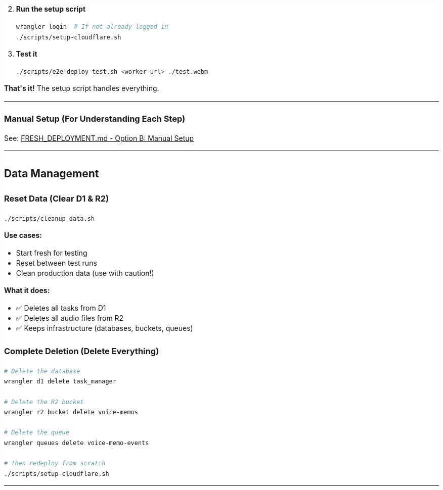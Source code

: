 2. **Run the setup script**
   ```bash
   wrangler login  # If not already logged in
   ./scripts/setup-cloudflare.sh
   ```

3. **Test it**
   ```bash
   ./scripts/e2e-deploy-test.sh <worker-url> ./test.webm
   ```

**That's it!** The setup script handles everything.

---

### Manual Setup (For Understanding Each Step)

See: [FRESH_DEPLOYMENT.md - Option B: Manual Setup](FRESH_DEPLOYMENT.md#option-b-manual-setup)

---

## Data Management

### Reset Data (Clear D1 & R2)

```bash
./scripts/cleanup-data.sh
```

**Use cases:**
- Start fresh for testing
- Reset between test runs
- Clean production data (use with caution!)

**What it does:**
- ✅ Deletes all tasks from D1
- ✅ Deletes all audio files from R2
- ✅ Keeps infrastructure (databases, buckets, queues)

### Complete Deletion (Delete Everything)

```bash
# Delete the database
wrangler d1 delete task_manager

# Delete the R2 bucket
wrangler r2 bucket delete voice-memos

# Delete the queue
wrangler queues delete voice-memo-events

# Then redeploy from scratch
./scripts/setup-cloudflare.sh
```

---